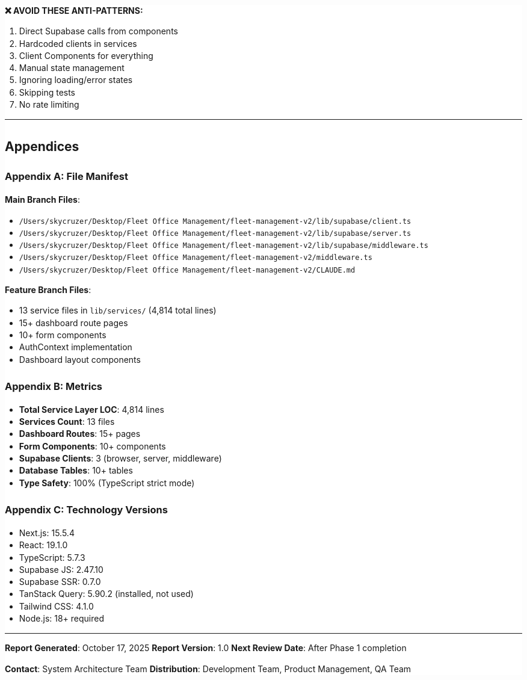 **❌ AVOID THESE ANTI-PATTERNS:**
1. Direct Supabase calls from components
2. Hardcoded clients in services
3. Client Components for everything
4. Manual state management
5. Ignoring loading/error states
6. Skipping tests
7. No rate limiting

---

## Appendices

### Appendix A: File Manifest

**Main Branch Files**:
- `/Users/skycruzer/Desktop/Fleet Office Management/fleet-management-v2/lib/supabase/client.ts`
- `/Users/skycruzer/Desktop/Fleet Office Management/fleet-management-v2/lib/supabase/server.ts`
- `/Users/skycruzer/Desktop/Fleet Office Management/fleet-management-v2/lib/supabase/middleware.ts`
- `/Users/skycruzer/Desktop/Fleet Office Management/fleet-management-v2/middleware.ts`
- `/Users/skycruzer/Desktop/Fleet Office Management/fleet-management-v2/CLAUDE.md`

**Feature Branch Files**:
- 13 service files in `lib/services/` (4,814 total lines)
- 15+ dashboard route pages
- 10+ form components
- AuthContext implementation
- Dashboard layout components

### Appendix B: Metrics

- **Total Service Layer LOC**: 4,814 lines
- **Services Count**: 13 files
- **Dashboard Routes**: 15+ pages
- **Form Components**: 10+ components
- **Supabase Clients**: 3 (browser, server, middleware)
- **Database Tables**: 10+ tables
- **Type Safety**: 100% (TypeScript strict mode)

### Appendix C: Technology Versions

- Next.js: 15.5.4
- React: 19.1.0
- TypeScript: 5.7.3
- Supabase JS: 2.47.10
- Supabase SSR: 0.7.0
- TanStack Query: 5.90.2 (installed, not used)
- Tailwind CSS: 4.1.0
- Node.js: 18+ required

---

**Report Generated**: October 17, 2025
**Report Version**: 1.0
**Next Review Date**: After Phase 1 completion

**Contact**: System Architecture Team
**Distribution**: Development Team, Product Management, QA Team
